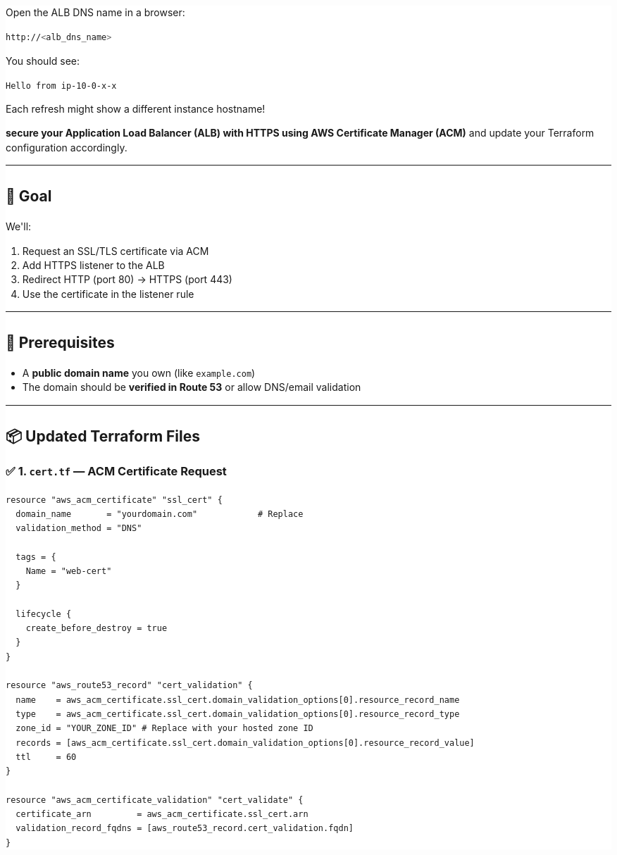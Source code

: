 Open the ALB DNS name in a browser:

```bash
http://<alb_dns_name>
```

You should see:
```
Hello from ip-10-0-x-x
```

Each refresh might show a different instance hostname!

**secure your Application Load Balancer (ALB) with HTTPS using AWS Certificate Manager (ACM)** and update your Terraform configuration accordingly.

---

## 🔐 Goal

We'll:
1. Request an SSL/TLS certificate via ACM
2. Add HTTPS listener to the ALB
3. Redirect HTTP (port 80) → HTTPS (port 443)
4. Use the certificate in the listener rule

---

## 📝 Prerequisites

- A **public domain name** you own (like `example.com`)
- The domain should be **verified in Route 53** or allow DNS/email validation

---

## 📦 Updated Terraform Files

### ✅ 1. `cert.tf` — ACM Certificate Request

```hcl
resource "aws_acm_certificate" "ssl_cert" {
  domain_name       = "yourdomain.com"            # Replace
  validation_method = "DNS"

  tags = {
    Name = "web-cert"
  }

  lifecycle {
    create_before_destroy = true
  }
}

resource "aws_route53_record" "cert_validation" {
  name    = aws_acm_certificate.ssl_cert.domain_validation_options[0].resource_record_name
  type    = aws_acm_certificate.ssl_cert.domain_validation_options[0].resource_record_type
  zone_id = "YOUR_ZONE_ID" # Replace with your hosted zone ID
  records = [aws_acm_certificate.ssl_cert.domain_validation_options[0].resource_record_value]
  ttl     = 60
}

resource "aws_acm_certificate_validation" "cert_validate" {
  certificate_arn         = aws_acm_certificate.ssl_cert.arn
  validation_record_fqdns = [aws_route53_record.cert_validation.fqdn]
}
```
